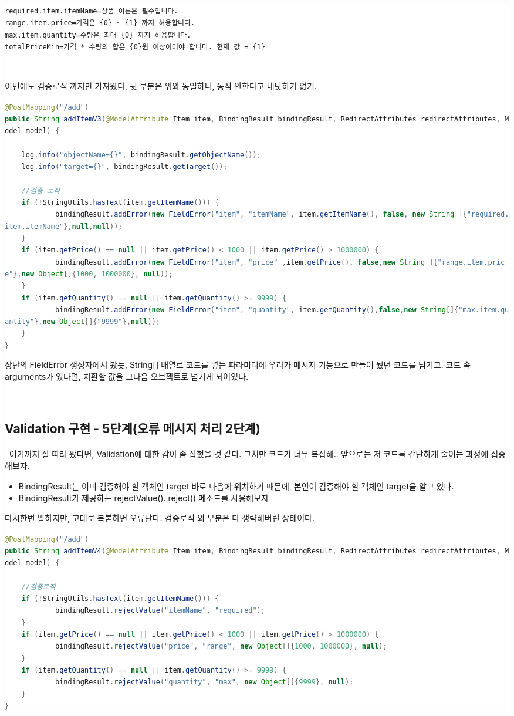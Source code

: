 
```java:errors.properties
required.item.itemName=상품 이름은 필수입니다.
range.item.price=가격은 {0} ~ {1} 까지 허용합니다.
max.item.quantity=수량은 최대 {0} 까지 허용합니다.
totalPriceMin=가격 * 수량의 합은 {0}원 이상이어야 합니다. 현재 값 = {1}

```

<br>


이번에도 검증로직 까지만 가져왔다, 뒷 부분은 위와 동일하니, 동작 안한다고 내탓하기 없기.

```java
@PostMapping("/add")
public String addItemV3(@ModelAttribute Item item, BindingResult bindingResult, RedirectAttributes redirectAttributes, Model model) {

    log.info("objectName={}", bindingResult.getObjectName());
    log.info("target={}", bindingResult.getTarget());

    //검증 로직
    if (!StringUtils.hasText(item.getItemName())) {
            bindingResult.addError(new FieldError("item", "itemName", item.getItemName(), false, new String[]{"required.item.itemName"},null,null));
    }
    if (item.getPrice() == null || item.getPrice() < 1000 || item.getPrice() > 1000000) {
            bindingResult.addError(new FieldError("item", "price" ,item.getPrice(), false,new String[]{"range.item.price"},new Object[]{1000, 1000000}, null));
    }
    if (item.getQuantity() == null || item.getQuantity() >= 9999) {
            bindingResult.addError(new FieldError("item", "quantity", item.getQuantity(),false,new String[]{"max.item.quantity"},new Object[]{"9999"},null));
    }
}
```

상단의 FieldError 생성자에서 봤듯, String[] 배열로 코드를 넣는 파라미터에 우리가 메시지 기능으로 만들어 뒀던 코드를 넘기고. 코드 속 arguments가 있다면, 치환할 값을 그다음 오브젝트로 넘기게 되어있다.

<br>

## Validation 구현 - 5단계(오류 메시지 처리 2단계)
&nbsp; 여기까지 잘 따라 왔다면, Validation에 대한 감이 좀 잡혔을 것 같다. 그치만 코드가 너무 복잡해.. 앞으로는 저 코드를 간단하게 줄이는 과정에 집중해보자.

* BindingResult는 이미 검증해야 할 객체인 target 바로 다음에 위치하기 때문에, 본인이 검증해야 할 객체인 target을 알고 있다.
* BindingResult가 제공하는 rejectValue(). reject() 메소드를 사용해보자


다시한번 말하지만, 고대로 복붙하면 오류난다. 검증로직 외 부분은 다 생략해버린 상태이다.

```java
@PostMapping("/add")
public String addItemV4(@ModelAttribute Item item, BindingResult bindingResult, RedirectAttributes redirectAttributes, Model model) {

    //검증로직
    if (!StringUtils.hasText(item.getItemName())) {
            bindingResult.rejectValue("itemName", "required");
    }
    if (item.getPrice() == null || item.getPrice() < 1000 || item.getPrice() > 1000000) {
            bindingResult.rejectValue("price", "range", new Object[]{1000, 1000000}, null);
    }
    if (item.getQuantity() == null || item.getQuantity() >= 9999) {
            bindingResult.rejectValue("quantity", "max", new Object[]{9999}, null);
    }
}
```
